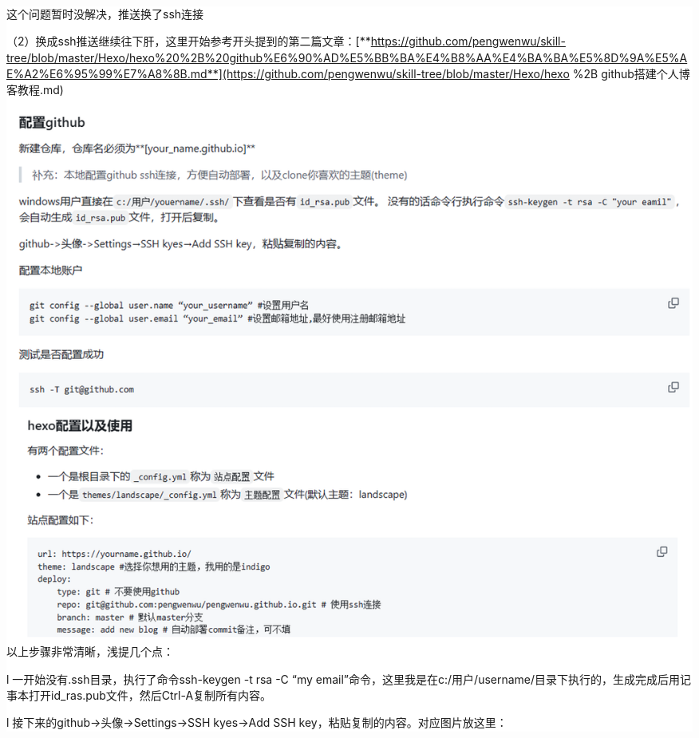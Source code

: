 这个问题暂时没解决，推送换了ssh连接

 

（2）换成ssh推送继续往下肝，这里开始参考开头提到的第二篇文章：[**https://github.com/pengwenwu/skill-tree/blob/master/Hexo/hexo%20%2B%20github%E6%90%AD%E5%BB%BA%E4%B8%AA%E4%BA%BA%E5%8D%9A%E5%AE%A2%E6%95%99%E7%A8%8B.md**](https://github.com/pengwenwu/skill-tree/blob/master/Hexo/hexo %2B github搭建个人博客教程.md)

![ ](/img/Github-hexo搭建博客详细记录/26.png)
![ ](/img/Github-hexo搭建博客详细记录/27.png)
以上步骤非常清晰，浅提几个点：

l  一开始没有.ssh目录，执行了命令ssh-keygen -t rsa -C “my email”命令，这里我是在c:/用户/username/目录下执行的，生成完成后用记事本打开id_ras.pub文件，然后Ctrl-A复制所有内容。

l  接下来的github->头像->Settings→SSH kyes→Add SSH key，粘贴复制的内容。对应图片放这里：